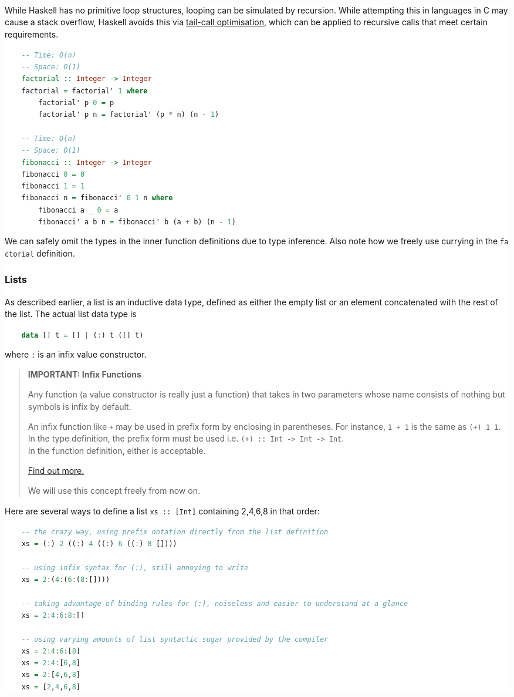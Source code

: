 While Haskell has no primitive loop structures, looping can be simulated by
recursion. While attempting this in languages in C may cause a stack overflow,
Haskell avoids this via [tail-call optimisation](https://en.wikipedia.org/wiki/Tail_call),
which can be applied to recursive calls that meet certain requirements.

```Haskell
    -- Time: O(n)
    -- Space: O(1)
    factorial :: Integer -> Integer
    factorial = factorial' 1 where
        factorial' p 0 = p
        factorial' p n = factorial' (p * n) (n - 1)

    -- Time: O(n)
    -- Space: O(1)
    fibonacci :: Integer -> Integer
    fibonacci 0 = 0
    fibonacci 1 = 1
    fibonacci n = fibonacci' 0 1 n where
        fibonacci a _ 0 = a
        fibonacci' a b n = fibonacci' b (a + b) (n - 1)
```

We can safely omit the types in the inner function definitions due to type
inference. Also note how we freely use currying in the `factorial` definition.

### Lists

As described earlier, a list is an inductive data type, defined as either the
empty list or an element concatenated with the rest of the list. The actual list
data type is
```haskell
    data [] t = [] | (:) t ([] t)
```
where `:` is an infix value constructor.

> **IMPORTANT: Infix Functions**
>
> Any function (a value constructor is really just a function) that takes in two parameters
> whose name consists of nothing but symbols is infix by default.
>
> An infix function like `+` may be used in prefix form by enclosing in parentheses.
> For instance, `1 + 1` is the same as `(+) 1 1`.<br>
> In the type definition, the prefix form must be used i.e. `(+) :: Int -> Int -> Int`.<br>
> In the function definition, either is acceptable.
>
> [Find out more.](https://wiki.haskell.org/Infix_operator)
>
> We will use this concept freely from now on.

Here are several ways to define a list `xs :: [Int]` containing 2,4,6,8 in that order:

```haskell
    -- the crazy way, using prefix notation directly from the list definition
    xs = (:) 2 ((:) 4 ((:) 6 ((:) 8 [])))

    -- using infix syntax for (:), still annoying to write
    xs = 2:(4:(6:(8:[])))

    -- taking advantage of binding rules for (:), noiseless and easier to understand at a glance
    xs = 2:4:6:8:[]

    -- using varying amounts of list syntactic sugar provided by the compiler
    xs = 2:4:6:[8]
    xs = 2:4:[6,8]
    xs = 2:[4,6,8]
    xs = [2,4,6,8]
```